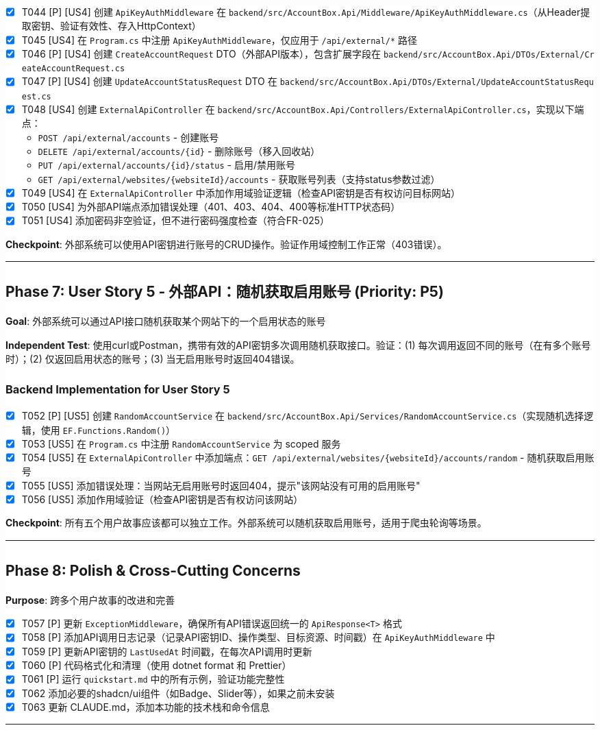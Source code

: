 - [X] T044 [P] [US4] 创建 `ApiKeyAuthMiddleware` 在 `backend/src/AccountBox.Api/Middleware/ApiKeyAuthMiddleware.cs`（从Header提取密钥、验证有效性、存入HttpContext）
- [X] T045 [US4] 在 `Program.cs` 中注册 `ApiKeyAuthMiddleware`，仅应用于 `/api/external/*` 路径
- [X] T046 [P] [US4] 创建 `CreateAccountRequest` DTO（外部API版本），包含扩展字段在 `backend/src/AccountBox.Api/DTOs/External/CreateAccountRequest.cs`
- [X] T047 [P] [US4] 创建 `UpdateAccountStatusRequest` DTO 在 `backend/src/AccountBox.Api/DTOs/External/UpdateAccountStatusRequest.cs`
- [X] T048 [US4] 创建 `ExternalApiController` 在 `backend/src/AccountBox.Api/Controllers/ExternalApiController.cs`，实现以下端点：
  - `POST /api/external/accounts` - 创建账号
  - `DELETE /api/external/accounts/{id}` - 删除账号（移入回收站）
  - `PUT /api/external/accounts/{id}/status` - 启用/禁用账号
  - `GET /api/external/websites/{websiteId}/accounts` - 获取账号列表（支持status参数过滤）
- [X] T049 [US4] 在 `ExternalApiController` 中添加作用域验证逻辑（检查API密钥是否有权访问目标网站）
- [X] T050 [US4] 为外部API端点添加错误处理（401、403、404、400等标准HTTP状态码）
- [X] T051 [US4] 添加密码非空验证，但不进行密码强度检查（符合FR-025）

**Checkpoint**: 外部系统可以使用API密钥进行账号的CRUD操作。验证作用域控制工作正常（403错误）。

---

## Phase 7: User Story 5 - 外部API：随机获取启用账号 (Priority: P5)

**Goal**: 外部系统可以通过API接口随机获取某个网站下的一个启用状态的账号

**Independent Test**: 使用curl或Postman，携带有效的API密钥多次调用随机获取接口。验证：(1) 每次调用返回不同的账号（在有多个账号时）；(2) 仅返回启用状态的账号；(3) 当无启用账号时返回404错误。

### Backend Implementation for User Story 5

- [X] T052 [P] [US5] 创建 `RandomAccountService` 在 `backend/src/AccountBox.Api/Services/RandomAccountService.cs`（实现随机选择逻辑，使用 `EF.Functions.Random()`）
- [X] T053 [US5] 在 `Program.cs` 中注册 `RandomAccountService` 为 scoped 服务
- [X] T054 [US5] 在 `ExternalApiController` 中添加端点：`GET /api/external/websites/{websiteId}/accounts/random` - 随机获取启用账号
- [X] T055 [US5] 添加错误处理：当网站无启用账号时返回404，提示"该网站没有可用的启用账号"
- [X] T056 [US5] 添加作用域验证（检查API密钥是否有权访问该网站）

**Checkpoint**: 所有五个用户故事应该都可以独立工作。外部系统可以随机获取启用账号，适用于爬虫轮询等场景。

---

## Phase 8: Polish & Cross-Cutting Concerns

**Purpose**: 跨多个用户故事的改进和完善

- [X] T057 [P] 更新 `ExceptionMiddleware`，确保所有API错误返回统一的 `ApiResponse<T>` 格式
- [X] T058 [P] 添加API调用日志记录（记录API密钥ID、操作类型、目标资源、时间戳）在 `ApiKeyAuthMiddleware` 中
- [X] T059 [P] 更新API密钥的 `LastUsedAt` 时间戳，在每次API调用时更新
- [X] T060 [P] 代码格式化和清理（使用 dotnet format 和 Prettier）
- [X] T061 [P] 运行 `quickstart.md` 中的所有示例，验证功能完整性
- [X] T062 添加必要的shadcn/ui组件（如Badge、Slider等），如果之前未安装
- [X] T063 更新 CLAUDE.md，添加本功能的技术栈和命令信息

---